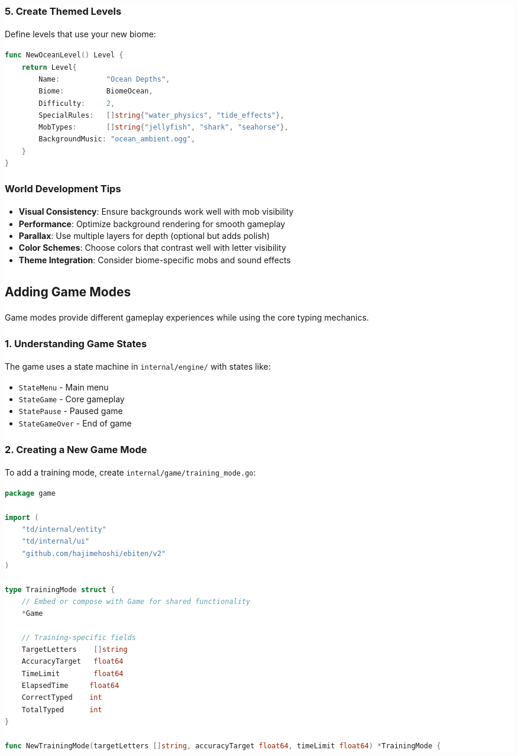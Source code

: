 ### 5. Create Themed Levels

Define levels that use your new biome:

```go
func NewOceanLevel() Level {
    return Level{
        Name:           "Ocean Depths",
        Biome:          BiomeOcean,
        Difficulty:     2,
        SpecialRules:   []string{"water_physics", "tide_effects"},
        MobTypes:       []string{"jellyfish", "shark", "seahorse"},
        BackgroundMusic: "ocean_ambient.ogg",
    }
}
```

### World Development Tips

- **Visual Consistency**: Ensure backgrounds work well with mob visibility
- **Performance**: Optimize background rendering for smooth gameplay
- **Parallax**: Use multiple layers for depth (optional but adds polish)
- **Color Schemes**: Choose colors that contrast well with letter visibility
- **Theme Integration**: Consider biome-specific mobs and sound effects

## Adding Game Modes

Game modes provide different gameplay experiences while using the core typing mechanics.

### 1. Understanding Game States

The game uses a state machine in `internal/engine/` with states like:

- `StateMenu` - Main menu
- `StateGame` - Core gameplay
- `StatePause` - Paused game
- `StateGameOver` - End of game

### 2. Creating a New Game Mode

To add a training mode, create `internal/game/training_mode.go`:

```go
package game

import (
    "td/internal/entity"
    "td/internal/ui"
    "github.com/hajimehoshi/ebiten/v2"
)

type TrainingMode struct {
    // Embed or compose with Game for shared functionality
    *Game
    
    // Training-specific fields
    TargetLetters    []string
    AccuracyTarget   float64
    TimeLimit        float64
    ElapsedTime     float64
    CorrectTyped    int
    TotalTyped      int
}

func NewTrainingMode(targetLetters []string, accuracyTarget float64, timeLimit float64) *TrainingMode {
```